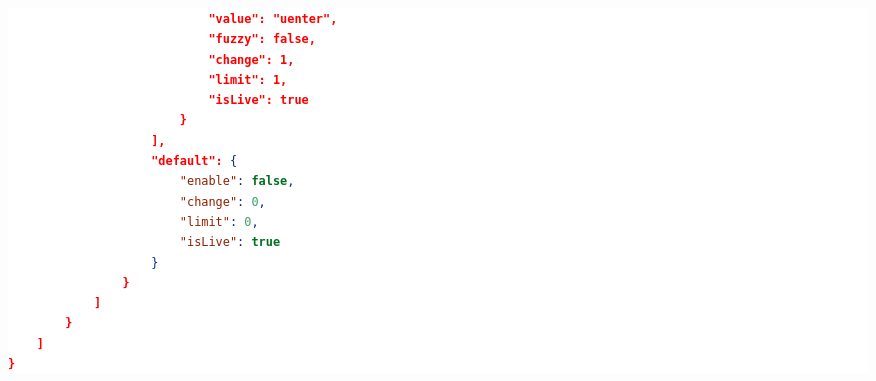 ``` json
                            "value": "uenter",
                            "fuzzy": false,
                            "change": 1,
                            "limit": 1,
                            "isLive": true
                        }
                    ],
                    "default": {
                        "enable": false,
                        "change": 0,
                        "limit": 0,
                        "isLive": true
                    }
                }
            ]
        }
    ]
}

```